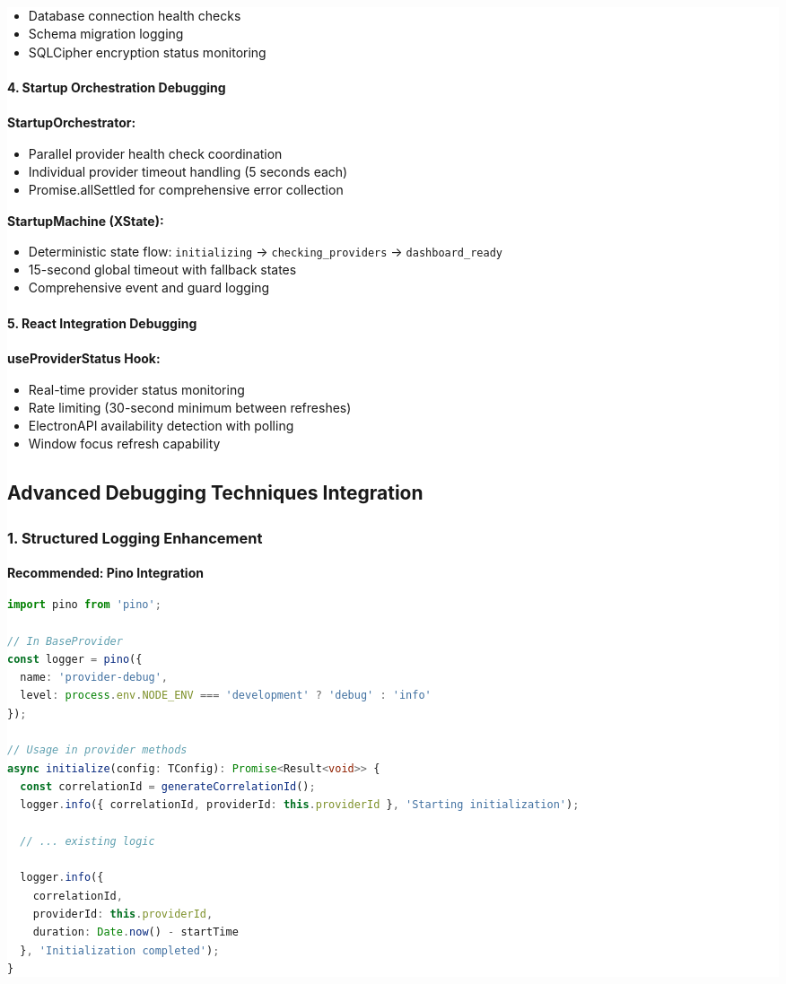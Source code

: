 - Database connection health checks
- Schema migration logging
- SQLCipher encryption status monitoring

#### 4. Startup Orchestration Debugging

**StartupOrchestrator:**

- Parallel provider health check coordination
- Individual provider timeout handling (5 seconds each)
- Promise.allSettled for comprehensive error collection

**StartupMachine (XState):**

- Deterministic state flow: `initializing` → `checking_providers` → `dashboard_ready`
- 15-second global timeout with fallback states
- Comprehensive event and guard logging

#### 5. React Integration Debugging

**useProviderStatus Hook:**

- Real-time provider status monitoring
- Rate limiting (30-second minimum between refreshes)
- ElectronAPI availability detection with polling
- Window focus refresh capability

## Advanced Debugging Techniques Integration

### 1. Structured Logging Enhancement

**Recommended: Pino Integration**

```typescript
import pino from 'pino';

// In BaseProvider
const logger = pino({
  name: 'provider-debug',
  level: process.env.NODE_ENV === 'development' ? 'debug' : 'info'
});

// Usage in provider methods
async initialize(config: TConfig): Promise<Result<void>> {
  const correlationId = generateCorrelationId();
  logger.info({ correlationId, providerId: this.providerId }, 'Starting initialization');

  // ... existing logic

  logger.info({
    correlationId,
    providerId: this.providerId,
    duration: Date.now() - startTime
  }, 'Initialization completed');
}
```
